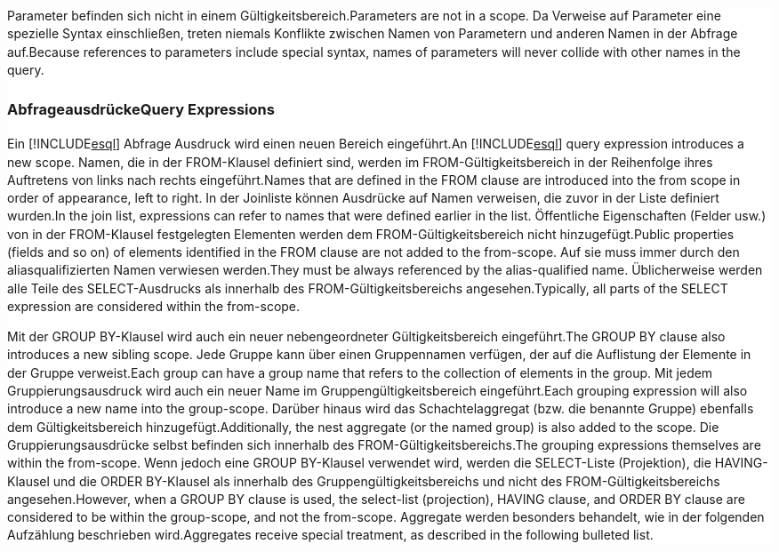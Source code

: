  <span data-ttu-id="22f41-167">Parameter befinden sich nicht in einem Gültigkeitsbereich.</span><span class="sxs-lookup"><span data-stu-id="22f41-167">Parameters are not in a scope.</span></span> <span data-ttu-id="22f41-168">Da Verweise auf Parameter eine spezielle Syntax einschließen, treten niemals Konflikte zwischen Namen von Parametern und anderen Namen in der Abfrage auf.</span><span class="sxs-lookup"><span data-stu-id="22f41-168">Because references to parameters include special syntax, names of parameters will never collide with other names in the query.</span></span>  
  
### <a name="query-expressions"></a><span data-ttu-id="22f41-169">Abfrageausdrücke</span><span class="sxs-lookup"><span data-stu-id="22f41-169">Query Expressions</span></span>  
 <span data-ttu-id="22f41-170">Ein [!INCLUDE[esql](../../../../../../includes/esql-md.md)] Abfrage Ausdruck wird einen neuen Bereich eingeführt.</span><span class="sxs-lookup"><span data-stu-id="22f41-170">An [!INCLUDE[esql](../../../../../../includes/esql-md.md)] query expression introduces a new scope.</span></span> <span data-ttu-id="22f41-171">Namen, die in der FROM-Klausel definiert sind, werden im FROM-Gültigkeitsbereich in der Reihenfolge ihres Auftretens von links nach rechts eingeführt.</span><span class="sxs-lookup"><span data-stu-id="22f41-171">Names that are defined in the FROM clause are introduced into the from scope in order of appearance, left to right.</span></span> <span data-ttu-id="22f41-172">In der Joinliste können Ausdrücke auf Namen verweisen, die zuvor in der Liste definiert wurden.</span><span class="sxs-lookup"><span data-stu-id="22f41-172">In the join list, expressions can refer to names that were defined earlier in the list.</span></span> <span data-ttu-id="22f41-173">Öffentliche Eigenschaften (Felder usw.) von in der FROM-Klausel festgelegten Elementen werden dem FROM-Gültigkeitsbereich nicht hinzugefügt.</span><span class="sxs-lookup"><span data-stu-id="22f41-173">Public properties (fields and so on) of elements identified in the FROM clause are not added to the from-scope.</span></span> <span data-ttu-id="22f41-174">Auf sie muss immer durch den aliasqualifizierten Namen verwiesen werden.</span><span class="sxs-lookup"><span data-stu-id="22f41-174">They must be always referenced by the alias-qualified name.</span></span> <span data-ttu-id="22f41-175">Üblicherweise werden alle Teile des SELECT-Ausdrucks als innerhalb des FROM-Gültigkeitsbereichs angesehen.</span><span class="sxs-lookup"><span data-stu-id="22f41-175">Typically, all parts of the SELECT expression are considered within the from-scope.</span></span>  
  
 <span data-ttu-id="22f41-176">Mit der GROUP BY-Klausel wird auch ein neuer nebengeordneter Gültigkeitsbereich eingeführt.</span><span class="sxs-lookup"><span data-stu-id="22f41-176">The GROUP BY clause also introduces a new sibling scope.</span></span> <span data-ttu-id="22f41-177">Jede Gruppe kann über einen Gruppennamen verfügen, der auf die Auflistung der Elemente in der Gruppe verweist.</span><span class="sxs-lookup"><span data-stu-id="22f41-177">Each group can have a group name that refers to the collection of elements in the group.</span></span> <span data-ttu-id="22f41-178">Mit jedem Gruppierungsausdruck wird auch ein neuer Name im Gruppengültigkeitsbereich eingeführt.</span><span class="sxs-lookup"><span data-stu-id="22f41-178">Each grouping expression will also introduce a new name into the group-scope.</span></span> <span data-ttu-id="22f41-179">Darüber hinaus wird das Schachtelaggregat (bzw. die benannte Gruppe) ebenfalls dem Gültigkeitsbereich hinzugefügt.</span><span class="sxs-lookup"><span data-stu-id="22f41-179">Additionally, the nest aggregate (or the named group) is also added to the scope.</span></span> <span data-ttu-id="22f41-180">Die Gruppierungsausdrücke selbst befinden sich innerhalb des FROM-Gültigkeitsbereichs.</span><span class="sxs-lookup"><span data-stu-id="22f41-180">The grouping expressions themselves are within the from-scope.</span></span> <span data-ttu-id="22f41-181">Wenn jedoch eine GROUP BY-Klausel verwendet wird, werden die SELECT-Liste (Projektion), die HAVING-Klausel und die ORDER BY-Klausel als innerhalb des Gruppengültigkeitsbereichs und nicht des FROM-Gültigkeitsbereichs angesehen.</span><span class="sxs-lookup"><span data-stu-id="22f41-181">However, when a GROUP BY clause is used, the select-list (projection), HAVING clause, and ORDER BY clause are considered to be within the group-scope, and not the from-scope.</span></span> <span data-ttu-id="22f41-182">Aggregate werden besonders behandelt, wie in der folgenden Aufzählung beschrieben wird.</span><span class="sxs-lookup"><span data-stu-id="22f41-182">Aggregates receive special treatment, as described in the following bulleted list.</span></span>  
  